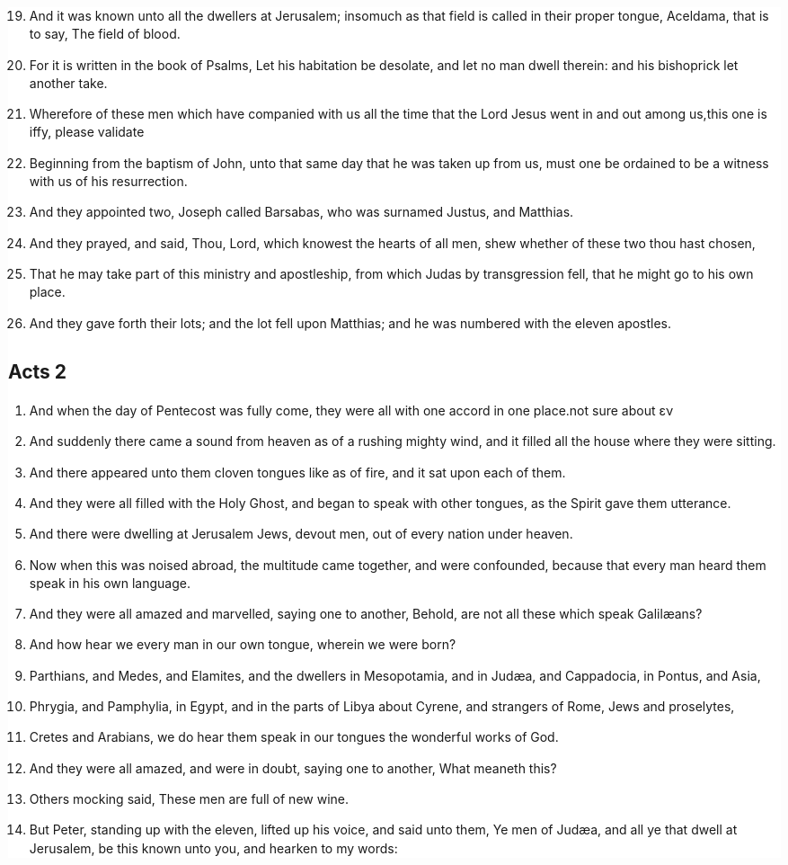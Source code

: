 19. And it was known unto all the dwellers at Jerusalem; insomuch as that field is called in their proper tongue, Aceldama, that is to say, The field of blood.

20. For it is written in the book of Psalms, Let his habitation be desolate, and let no man dwell therein: and his bishoprick let another take.

21. Wherefore of these men which have companied with us all the time that the Lord Jesus went in and out among us,this one is iffy, please validate

22. Beginning from the baptism of John, unto that same day that he was taken up from us, must one be ordained to be a witness with us of his resurrection.

23. And they appointed two, Joseph called Barsabas, who was surnamed Justus, and Matthias.

24. And they prayed, and said, Thou, Lord, which knowest the hearts of all men, shew whether of these two thou hast chosen,

25. That he may take part of this ministry and apostleship, from which Judas by transgression fell, that he might go to his own place.

26. And they gave forth their lots; and the lot fell upon Matthias; and he was numbered with the eleven apostles. 

## Acts 2

1. And when the day of Pentecost was fully come, they were all with one accord in one place.not sure about εν

2. And suddenly there came a sound from heaven as of a rushing mighty wind, and it filled all the house where they were sitting.

3. And there appeared unto them cloven tongues like as of fire, and it sat upon each of them.

4. And they were all filled with the Holy Ghost, and began to speak with other tongues, as the Spirit gave them utterance.

5. And there were dwelling at Jerusalem Jews, devout men, out of every nation under heaven.

6. Now when this was noised abroad, the multitude came together, and were confounded, because that every man heard them speak in his own language.

7. And they were all amazed and marvelled, saying one to another, Behold, are not all these which speak Galilæans?

8. And how hear we every man in our own tongue, wherein we were born?

9. Parthians, and Medes, and Elamites, and the dwellers in Mesopotamia, and in Judæa, and Cappadocia, in Pontus, and Asia,

10. Phrygia, and Pamphylia, in Egypt, and in the parts of Libya about Cyrene, and strangers of Rome, Jews and proselytes,

11. Cretes and Arabians, we do hear them speak in our tongues the wonderful works of God.

12. And they were all amazed, and were in doubt, saying one to another, What meaneth this?

13. Others mocking said, These men are full of new wine.

14. But Peter, standing up with the eleven, lifted up his voice, and said unto them, Ye men of Judæa, and all ye that dwell at Jerusalem, be this known unto you, and hearken to my words:
